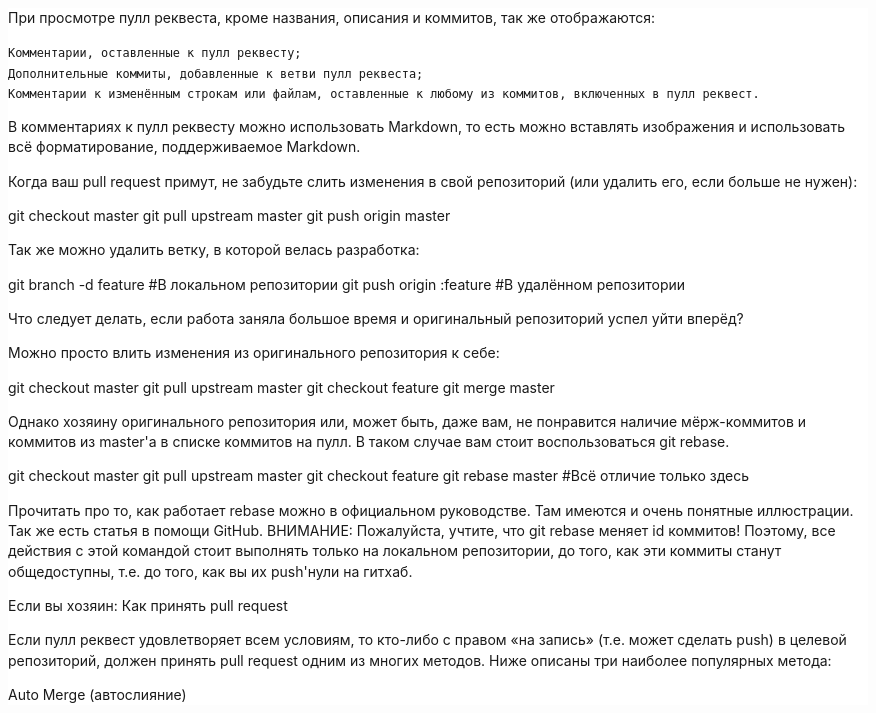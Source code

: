При просмотре пулл реквеста, кроме названия, описания и коммитов, так же отображаются:

    Комментарии, оставленные к пулл реквесту;
    Дополнительные коммиты, добавленные к ветви пулл реквеста;
    Комментарии к изменённым строкам или файлам, оставленные к любому из коммитов, включенных в пулл реквест.


В комментариях к пулл реквесту можно использовать Markdown, то есть можно вставлять изображения и использовать всё форматирование, поддерживаемое Markdown.

Когда ваш pull request примут, не забудьте слить изменения в свой репозиторий (или удалить его, если больше не нужен):

git checkout master
git pull upstream master
git push origin master


Так же можно удалить ветку, в которой велась разработка:

git branch -d feature #В локальном репозитории
git push origin :feature #В удалённом репозитории



Что следует делать, если работа заняла большое время и оригинальный репозиторий успел уйти вперёд?

Можно просто влить изменения из оригинального репозитория к себе:

git checkout master
git pull upstream master
git checkout feature
git merge master



Однако хозяину оригинального репозитория или, может быть, даже вам, не понравится наличие мёрж-коммитов и коммитов из master'а в списке коммитов на пулл. В таком случае вам стоит воспользоваться git rebase.

git checkout master
git pull upstream master
git checkout feature
git rebase master #Всё отличие только здесь



Прочитать про то, как работает rebase можно в официальном руководстве. Там имеются и очень понятные иллюстрации. Так же есть статья в помощи GitHub.
ВНИМАНИЕ: Пожалуйста, учтите, что git rebase меняет id коммитов! Поэтому, все действия с этой командой стоит выполнять только на локальном репозитории, до того, как эти коммиты станут общедоступны, т.е. до того, как вы их push'нули на гитхаб.

Если вы хозяин: Как принять pull request

Если пулл реквест удовлетворяет всем условиям, то кто-либо с правом «на запись» (т.е. может сделать push) в целевой репозиторий, должен принять pull request одним из многих методов. Ниже описаны три наиболее популярных метода:

Auto Merge (автослияние)
